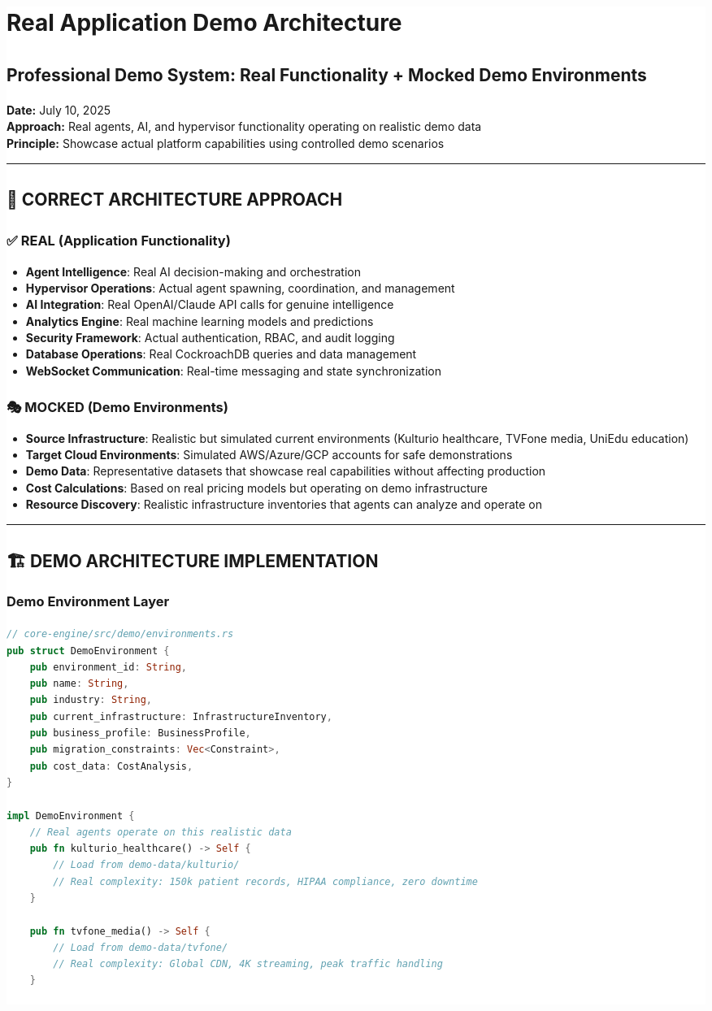 # Real Application Demo Architecture
## Professional Demo System: Real Functionality + Mocked Demo Environments

**Date:** July 10, 2025  
**Approach:** Real agents, AI, and hypervisor functionality operating on realistic demo data  
**Principle:** Showcase actual platform capabilities using controlled demo scenarios  

---

## 🎯 **CORRECT ARCHITECTURE APPROACH**

### **✅ REAL (Application Functionality)**
- **Agent Intelligence**: Real AI decision-making and orchestration
- **Hypervisor Operations**: Actual agent spawning, coordination, and management
- **AI Integration**: Real OpenAI/Claude API calls for genuine intelligence
- **Analytics Engine**: Real machine learning models and predictions
- **Security Framework**: Actual authentication, RBAC, and audit logging
- **Database Operations**: Real CockroachDB queries and data management
- **WebSocket Communication**: Real-time messaging and state synchronization

### **🎭 MOCKED (Demo Environments)**
- **Source Infrastructure**: Realistic but simulated current environments (Kulturio healthcare, TVFone media, UniEdu education)
- **Target Cloud Environments**: Simulated AWS/Azure/GCP accounts for safe demonstrations
- **Demo Data**: Representative datasets that showcase real capabilities without affecting production
- **Cost Calculations**: Based on real pricing models but operating on demo infrastructure
- **Resource Discovery**: Realistic infrastructure inventories that agents can analyze and operate on

---

## 🏗️ **DEMO ARCHITECTURE IMPLEMENTATION**

### **Demo Environment Layer**
```rust
// core-engine/src/demo/environments.rs
pub struct DemoEnvironment {
    pub environment_id: String,
    pub name: String,
    pub industry: String,
    pub current_infrastructure: InfrastructureInventory,
    pub business_profile: BusinessProfile,
    pub migration_constraints: Vec<Constraint>,
    pub cost_data: CostAnalysis,
}

impl DemoEnvironment {
    // Real agents operate on this realistic data
    pub fn kulturio_healthcare() -> Self {
        // Load from demo-data/kulturio/
        // Real complexity: 150k patient records, HIPAA compliance, zero downtime
    }
    
    pub fn tvfone_media() -> Self {
        // Load from demo-data/tvfone/
        // Real complexity: Global CDN, 4K streaming, peak traffic handling
    }
    
```